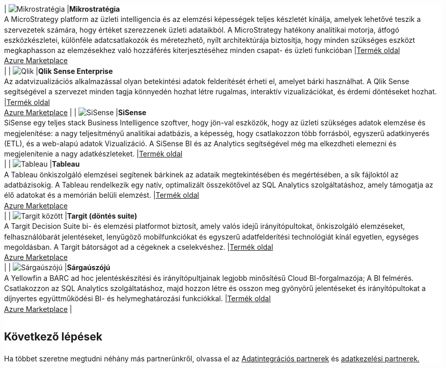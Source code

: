 | ![Mikrostratégia](./media/sql-data-warehouse-partner-business-intelligence/microstrategy_logo.png) |**Mikrostratégia**<br>A MicroStrategy platform az üzleti intelligencia és az elemzési képességek teljes készletét kínálja, amelyek lehetővé teszik a szervezetek számára, hogy értéket szerezzenek üzleti adataikból. A MicroStrategy hatékony analitikai motorja, átfogó eszközkészletei, különféle adatcsatlakozók és méretezhető, nyílt architektúrája biztosítja, hogy minden szükséges eszközt megkaphasson az elemzésekhez való hozzáférés kiterjesztéséhez minden csapat- és üzleti funkcióban |[Termék oldal](https://www.microstrategy.com/us/product/analytics)<br> [Azure Marketplace](https://azuremarketplace.microsoft.com/marketplace/apps/microstrategy.microstrategy_enterprise_platform_vm)<br> |
| ![Qlik](./media/sql-data-warehouse-partner-business-intelligence/qlik_logo.png) |**Qlik Sense Enterprise**<br>Az adatvizualizációs alkalmazással olyan betekintési adatok felderítését érheti el, amelyet bárki használhat. A Qlik Sense segítségével a szervezet minden tagja könnyedén hozhat létre rugalmas, interaktív vizualizációkat, és érdemi döntéseket hozhat. |[Termék oldal](https://www.qlik.com/us/products/qlik-sense/enterprise)<br> [Azure Marketplace](https://azure.microsoft.com/marketplace/partners/qliktech-international-ab/qlikview/) |
| ![SiSense](./media/sql-data-warehouse-partner-business-intelligence/sisense_logo.png) |**SiSense**<br>SiSense egy teljes stack Business Intelligence szoftver, hogy jön-val eszközök, hogy az üzleti szükséges adatok elemzése és megjelenítése: a nagy teljesítményű analitikai adatbázis, a képesség, hogy csatlakozzon több forrásból, egyszerű adatkinyerés (ETL), és a web-alapú adatok Vizualizáció. A SiSense BI és az Analytics segítségével még ma elkezdheti elemezni és megjelenítenie a nagy adatkészleteket. |[Termék oldal](https://www.sisense.com/product/)<br> |
| ![Tableau](./media/sql-data-warehouse-partner-business-intelligence/tableau_sparkle_logo.png) |**Tableau**<br>A Tableau önkiszolgáló elemzései segítenek bárkinek az adataik megtekintésében és megértésében, a sík fájloktól az adatbázisokig. A Tableau rendelkezik egy natív, optimalizált összekötővel az SQL Analytics szolgáltatáshoz, amely támogatja az élő adatokat és a memórián belüli elemzést. |[Termék oldal](https://www.tableau.com/)<br> [Azure Marketplace](https://azure.microsoft.com/marketplace/partners/tableau/tableau-server/)<br>|
| ![Targit között](./media/sql-data-warehouse-partner-business-intelligence/targit_logo.png) |**Targit (döntés suite)**<br>A Targit Decision Suite bi- és elemzési platformot biztosít, amely valós idejű irányítópultokat, önkiszolgáló elemzéseket, felhasználóbarát jelentéseket, lenyűgöző mobilfunkciókat és egyszerű adatfelderítési technológiát kínál egyetlen, egységes megoldásban. A Targit bátorságot ad a cégeknek a cselekvéshez. |[Termék oldal](https://www.targit.com/en/software/deployment/targitonazure)<br> [Azure Marketplace](https://azure.microsoft.com/marketplace/partners/targit/targit-decision-suite/)<br> |
| ![Sárgaúszójú](./media/sql-data-warehouse-partner-business-intelligence/yellowfin_logo.png) |**Sárgaúszójú**<br>A Yellowfin a BARC ad hoc jelentéskészítési és irányítópultjainak legjobb minősítésű Cloud BI-forgalmazója; A BI felmérés. Csatlakozzon az SQL Analytics szolgáltatáshoz, majd hozzon létre és osszon meg gyönyörű jelentéseket és irányítópultokat a díjnyertes együttműködési BI- és helymeghatározási funkciókkal. |[Termék oldal](https://www.yellowfinbi.com/)<br> [Azure Marketplace](https://azure.microsoft.com/marketplace/partners/yellowfin/yellowfin-for-azure-byol/) |



## <a name="next-steps"></a>Következő lépések
Ha többet szeretne megtudni néhány más partnerünkről, olvassa el az [Adatintegrációs partnerek](sql-data-warehouse-partner-data-integration.md) és [adatkezelési partnerek.](sql-data-warehouse-partner-data-management.md)

 
